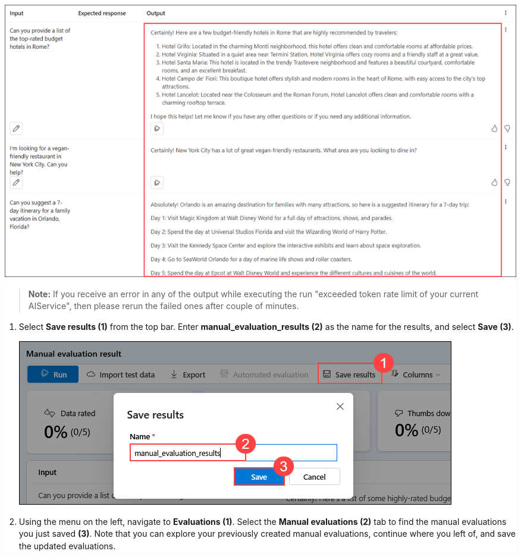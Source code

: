    ![](./media/d51.png)

   > **Note:** If you receive an error in any of the output while executing the run "exceeded token rate limit of your current AIService", then please rerun the failed ones after couple of minutes.

1. Select **Save results (1)** from the top bar. Enter **manual_evaluation_results (2)** as the name for the results, and select **Save (3)**.

   ![](./media/gpt-4-demo18-1.png)
   
1. Using the menu on the left, navigate to **Evaluations (1)**. Select the **Manual evaluations (2)** tab to find the manual evaluations you just saved **(3)**. Note that you can explore your previously created manual evaluations, continue where you left of, and save the updated evaluations.
